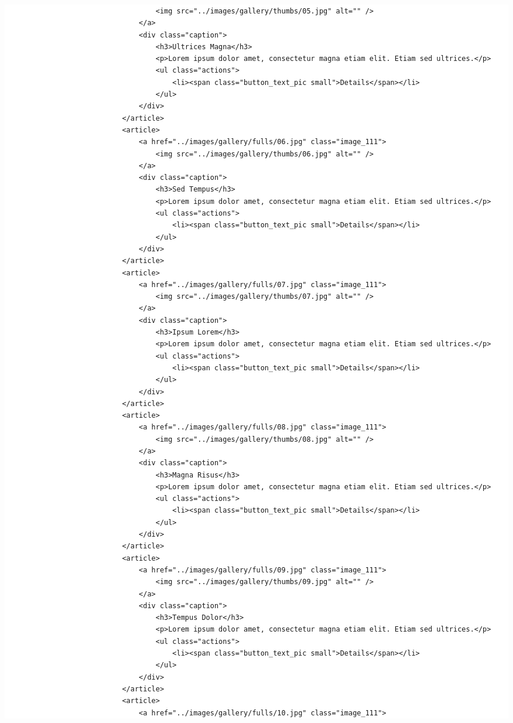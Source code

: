 										<img src="../images/gallery/thumbs/05.jpg" alt="" />
									</a>
									<div class="caption">
										<h3>Ultrices Magna</h3>
										<p>Lorem ipsum dolor amet, consectetur magna etiam elit. Etiam sed ultrices.</p>
										<ul class="actions">
											<li><span class="button_text_pic small">Details</span></li>
										</ul>
									</div>
								</article>
								<article>
									<a href="../images/gallery/fulls/06.jpg" class="image_111">
										<img src="../images/gallery/thumbs/06.jpg" alt="" />
									</a>
									<div class="caption">
										<h3>Sed Tempus</h3>
										<p>Lorem ipsum dolor amet, consectetur magna etiam elit. Etiam sed ultrices.</p>
										<ul class="actions">
											<li><span class="button_text_pic small">Details</span></li>
										</ul>
									</div>
								</article>
								<article>
									<a href="../images/gallery/fulls/07.jpg" class="image_111">
										<img src="../images/gallery/thumbs/07.jpg" alt="" />
									</a>
									<div class="caption">
										<h3>Ipsum Lorem</h3>
										<p>Lorem ipsum dolor amet, consectetur magna etiam elit. Etiam sed ultrices.</p>
										<ul class="actions">
											<li><span class="button_text_pic small">Details</span></li>
										</ul>
									</div>
								</article>
								<article>
									<a href="../images/gallery/fulls/08.jpg" class="image_111">
										<img src="../images/gallery/thumbs/08.jpg" alt="" />
									</a>
									<div class="caption">
										<h3>Magna Risus</h3>
										<p>Lorem ipsum dolor amet, consectetur magna etiam elit. Etiam sed ultrices.</p>
										<ul class="actions">
											<li><span class="button_text_pic small">Details</span></li>
										</ul>
									</div>
								</article>
								<article>
									<a href="../images/gallery/fulls/09.jpg" class="image_111">
										<img src="../images/gallery/thumbs/09.jpg" alt="" />
									</a>
									<div class="caption">
										<h3>Tempus Dolor</h3>
										<p>Lorem ipsum dolor amet, consectetur magna etiam elit. Etiam sed ultrices.</p>
										<ul class="actions">
											<li><span class="button_text_pic small">Details</span></li>
										</ul>
									</div>
								</article>
								<article>
									<a href="../images/gallery/fulls/10.jpg" class="image_111">